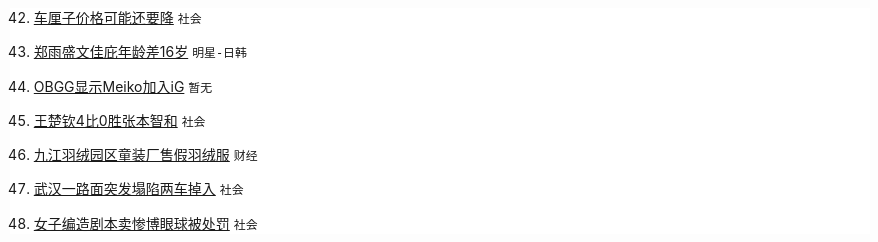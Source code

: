 42. [车厘子价格可能还要降](https://m.weibo.cn/search?containerid=100103type%3D1%26t%3D10%26q%3D%23%E8%BD%A6%E5%8E%98%E5%AD%90%E4%BB%B7%E6%A0%BC%E5%8F%AF%E8%83%BD%E8%BF%98%E8%A6%81%E9%99%8D%23&stream_entry_id=31&isnewpage=1&extparam=seat%3D1%26filter_type%3Drealtimehot%26q%3D%2523%25E8%25BD%25A6%25E5%258E%2598%25E5%25AD%2590%25E4%25BB%25B7%25E6%25A0%25BC%25E5%258F%25AF%25E8%2583%25BD%25E8%25BF%2598%25E8%25A6%2581%25E9%2599%258D%2523%26dgr%3D0%26band_rank%3D41%26flag%3D0%26c_type%3D31%26stream_entry_id%3D31%26cate%3D5001%26realpos%3D41%26pos%3D40%26lcate%3D5001%26display_time%3D1732490893%26pre_seqid%3D1732490893494064012401) `社会` 

43. [郑雨盛文佳庇年龄差16岁](https://m.weibo.cn/search?containerid=100103type%3D1%26t%3D10%26q%3D%23%E9%83%91%E9%9B%A8%E7%9B%9B%E6%96%87%E4%BD%B3%E5%BA%87%E5%B9%B4%E9%BE%84%E5%B7%AE16%E5%B2%81%23&stream_entry_id=31&isnewpage=1&extparam=seat%3D1%26filter_type%3Drealtimehot%26q%3D%2523%25E9%2583%2591%25E9%259B%25A8%25E7%259B%259B%25E6%2596%2587%25E4%25BD%25B3%25E5%25BA%2587%25E5%25B9%25B4%25E9%25BE%2584%25E5%25B7%25AE16%25E5%25B2%2581%2523%26dgr%3D0%26band_rank%3D42%26flag%3D1%26c_type%3D31%26stream_entry_id%3D31%26cate%3D5001%26realpos%3D42%26pos%3D41%26lcate%3D5001%26display_time%3D1732490893%26pre_seqid%3D1732490893494064012401) `明星-日韩` 

44. [OBGG显示Meiko加入iG](https://m.weibo.cn/search?containerid=100103type%3D1%26t%3D10%26q%3D%23OBGG%E6%98%BE%E7%A4%BAMeiko%E5%8A%A0%E5%85%A5iG%23&stream_entry_id=31&isnewpage=1&extparam=seat%3D1%26filter_type%3Drealtimehot%26q%3D%2523OBGG%25E6%2598%25BE%25E7%25A4%25BAMeiko%25E5%258A%25A0%25E5%2585%25A5iG%2523%26dgr%3D0%26band_rank%3D43%26flag%3D0%26c_type%3D31%26stream_entry_id%3D31%26cate%3D5001%26realpos%3D43%26pos%3D42%26lcate%3D5001%26display_time%3D1732490893%26pre_seqid%3D1732490893494064012401) `暂无` 

45. [王楚钦4比0胜张本智和](https://m.weibo.cn/search?containerid=100103type%3D1%26t%3D10%26q%3D%23%E7%8E%8B%E6%A5%9A%E9%92%A64%E6%AF%940%E8%83%9C%E5%BC%A0%E6%9C%AC%E6%99%BA%E5%92%8C%23&stream_entry_id=31&isnewpage=1&extparam=seat%3D1%26filter_type%3Drealtimehot%26q%3D%2523%25E7%258E%258B%25E6%25A5%259A%25E9%2592%25A64%25E6%25AF%25940%25E8%2583%259C%25E5%25BC%25A0%25E6%259C%25AC%25E6%2599%25BA%25E5%2592%258C%2523%26dgr%3D0%26band_rank%3D44%26flag%3D0%26c_type%3D31%26stream_entry_id%3D31%26cate%3D5001%26realpos%3D44%26pos%3D43%26lcate%3D5001%26display_time%3D1732490893%26pre_seqid%3D1732490893494064012401) `社会` 

46. [九江羽绒园区童装厂售假羽绒服](https://m.weibo.cn/search?containerid=100103type%3D1%26t%3D10%26q%3D%23%E4%B9%9D%E6%B1%9F%E7%BE%BD%E7%BB%92%E5%9B%AD%E5%8C%BA%E7%AB%A5%E8%A3%85%E5%8E%82%E5%94%AE%E5%81%87%E7%BE%BD%E7%BB%92%E6%9C%8D%23&stream_entry_id=31&isnewpage=1&extparam=seat%3D1%26filter_type%3Drealtimehot%26q%3D%2523%25E4%25B9%259D%25E6%25B1%259F%25E7%25BE%25BD%25E7%25BB%2592%25E5%259B%25AD%25E5%258C%25BA%25E7%25AB%25A5%25E8%25A3%2585%25E5%258E%2582%25E5%2594%25AE%25E5%2581%2587%25E7%25BE%25BD%25E7%25BB%2592%25E6%259C%258D%2523%26dgr%3D0%26band_rank%3D45%26flag%3D0%26c_type%3D31%26stream_entry_id%3D31%26cate%3D5001%26realpos%3D45%26pos%3D44%26lcate%3D5001%26display_time%3D1732490893%26pre_seqid%3D1732490893494064012401) `财经` 

47. [武汉一路面突发塌陷两车掉入](https://m.weibo.cn/search?containerid=100103type%3D1%26t%3D10%26q%3D%23%E6%AD%A6%E6%B1%89%E4%B8%80%E8%B7%AF%E9%9D%A2%E7%AA%81%E5%8F%91%E5%A1%8C%E9%99%B7%E4%B8%A4%E8%BD%A6%E6%8E%89%E5%85%A5%23&stream_entry_id=31&isnewpage=1&extparam=seat%3D1%26filter_type%3Drealtimehot%26q%3D%2523%25E6%25AD%25A6%25E6%25B1%2589%25E4%25B8%2580%25E8%25B7%25AF%25E9%259D%25A2%25E7%25AA%2581%25E5%258F%2591%25E5%25A1%258C%25E9%2599%25B7%25E4%25B8%25A4%25E8%25BD%25A6%25E6%258E%2589%25E5%2585%25A5%2523%26dgr%3D0%26band_rank%3D46%26flag%3D0%26c_type%3D31%26stream_entry_id%3D31%26cate%3D5001%26realpos%3D46%26pos%3D45%26lcate%3D5001%26display_time%3D1732490893%26pre_seqid%3D1732490893494064012401) `社会` 

48. [女子编造剧本卖惨博眼球被处罚](https://m.weibo.cn/search?containerid=100103type%3D1%26t%3D10%26q%3D%23%E5%A5%B3%E5%AD%90%E7%BC%96%E9%80%A0%E5%89%A7%E6%9C%AC%E5%8D%96%E6%83%A8%E5%8D%9A%E7%9C%BC%E7%90%83%E8%A2%AB%E5%A4%84%E7%BD%9A%23&stream_entry_id=31&isnewpage=1&extparam=seat%3D1%26filter_type%3Drealtimehot%26q%3D%2523%25E5%25A5%25B3%25E5%25AD%2590%25E7%25BC%2596%25E9%2580%25A0%25E5%2589%25A7%25E6%259C%25AC%25E5%258D%2596%25E6%2583%25A8%25E5%258D%259A%25E7%259C%25BC%25E7%2590%2583%25E8%25A2%25AB%25E5%25A4%2584%25E7%25BD%259A%2523%26dgr%3D0%26band_rank%3D47%26flag%3D32772%26c_type%3D31%26stream_entry_id%3D31%26cate%3D5001%26realpos%3D47%26pos%3D46%26lcate%3D5001%26display_time%3D1732490893%26pre_seqid%3D1732490893494064012401) `社会` 
